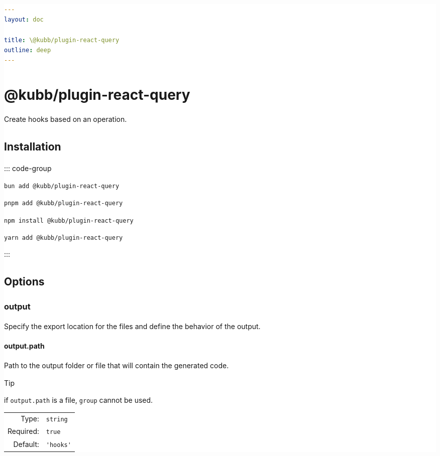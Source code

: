 ```yaml
---
layout: doc

title: \@kubb/plugin-react-query
outline: deep
---
```


# @kubb/plugin-react-query

Create hooks based on an operation.

## Installation

::: code-group

```shell [bun]
bun add @kubb/plugin-react-query
```

```shell [pnpm]
pnpm add @kubb/plugin-react-query
```

```shell [npm]
npm install @kubb/plugin-react-query
```

```shell [yarn]
yarn add @kubb/plugin-react-query
```

:::

## Options

### output
Specify the export location for the files and define the behavior of the output.

#### output.path

Path to the output folder or file that will contain the generated code.

> [!TIP]
> if `output.path` is a file, `group` cannot be used.

|           |           |
|----------:|:----------|
|     Type: | `string`  |
| Required: | `true`    |
|  Default: | `'hooks'` |
